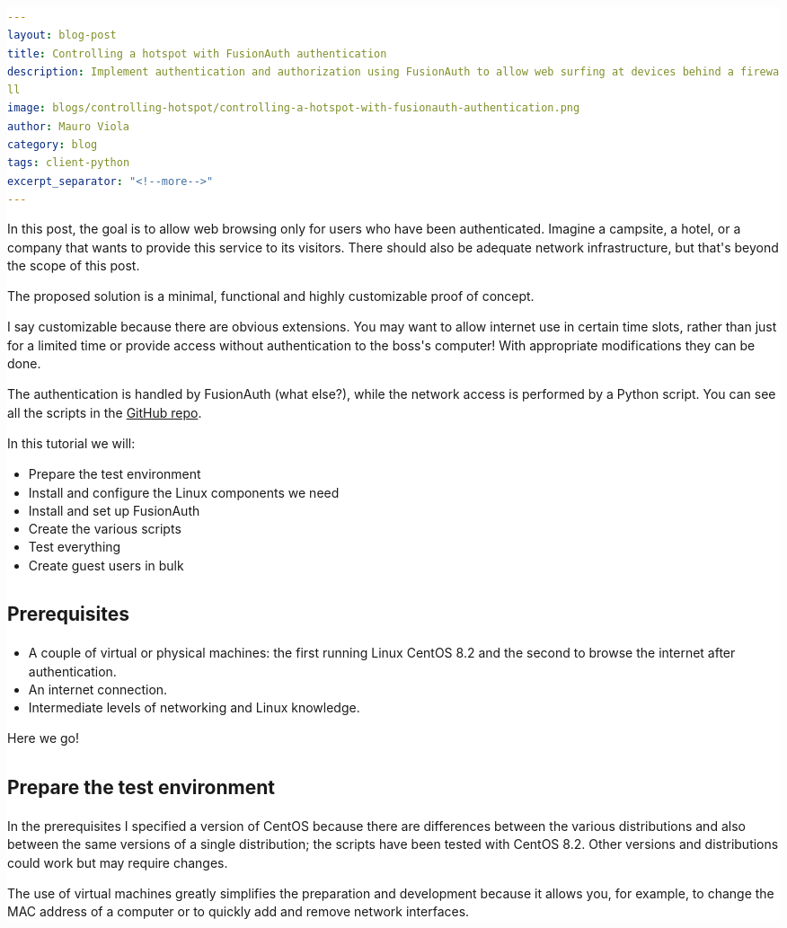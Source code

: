 ```yaml
---
layout: blog-post
title: Controlling a hotspot with FusionAuth authentication
description: Implement authentication and authorization using FusionAuth to allow web surfing at devices behind a firewall
image: blogs/controlling-hotspot/controlling-a-hotspot-with-fusionauth-authentication.png
author: Mauro Viola
category: blog
tags: client-python 
excerpt_separator: "<!--more-->"
---
```


In this post, the goal is to allow web browsing only for users who have been authenticated. Imagine a campsite, a hotel, or a company that wants to provide this service to its visitors. There should also be adequate network infrastructure, but that's beyond the scope of this post.

The proposed solution is a minimal, functional and highly customizable proof of concept.  



I say customizable because there are obvious extensions. You may want to allow internet use in certain time slots, rather than just for a limited time or provide access without authentication to the boss's computer! With appropriate modifications they can be done.  

The authentication is handled by FusionAuth (what else?), while the network access is performed by a Python script. You can see all the scripts in the [GitHub repo](https://github.com/FusionAuth/fusionauth-example-python-hotspot).

In this tutorial we will:

- Prepare the test environment
- Install and configure the Linux components we need
- Install and set up FusionAuth
- Create the various scripts
- Test everything
- Create guest users in bulk

## Prerequisites

- A couple of virtual or physical machines: the first running Linux CentOS 8.2 and the second to browse the internet after authentication.
- An internet connection.
- Intermediate levels of networking and Linux knowledge.

Here we go!

## Prepare the test environment

In the prerequisites I specified a version of CentOS because there are differences between the various distributions and also between the same versions of a single distribution; the scripts have been tested with CentOS 8.2. Other versions and distributions could work but may require changes.

The use of virtual machines greatly simplifies the preparation and development because it allows you, for example, to change the MAC address of a computer or to quickly add and remove network interfaces.  
